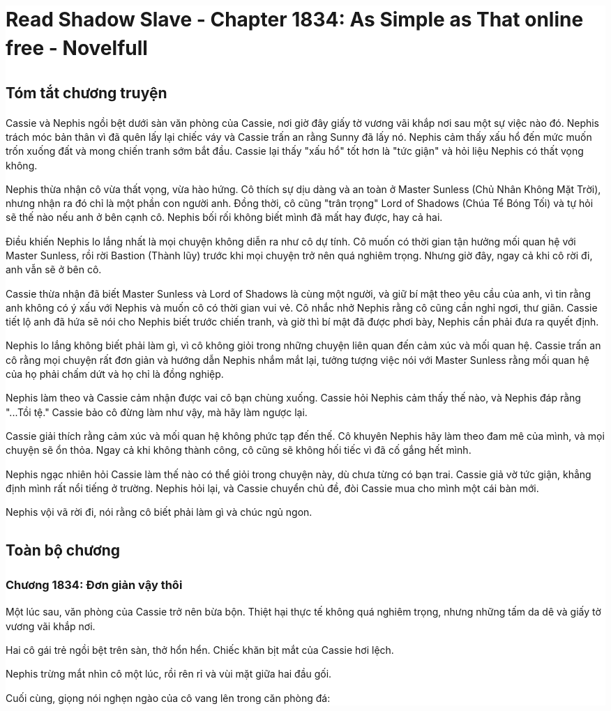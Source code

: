 # Read Shadow Slave - Chapter 1834: As Simple as That online free - Novelfull

## Tóm tắt chương truyện

Cassie và Nephis ngồi bệt dưới sàn văn phòng của Cassie, nơi giờ đây giấy tờ vương vãi khắp nơi sau một sự việc nào đó. Nephis trách móc bản thân vì đã quên lấy lại chiếc váy và Cassie trấn an rằng Sunny đã lấy nó. Nephis cảm thấy xấu hổ đến mức muốn trốn xuống đất và mong chiến tranh sớm bắt đầu. Cassie lại thấy "xấu hổ" tốt hơn là "tức giận" và hỏi liệu Nephis có thất vọng không.

Nephis thừa nhận cô vừa thất vọng, vừa hào hứng. Cô thích sự dịu dàng và an toàn ở Master Sunless (Chủ Nhân Không Mặt Trời), nhưng nhận ra đó chỉ là một phần con người anh. Đồng thời, cô cũng "trân trọng" Lord of Shadows (Chúa Tể Bóng Tối) và tự hỏi sẽ thế nào nếu anh ở bên cạnh cô. Nephis bối rối không biết mình đã mất hay được, hay cả hai.

Điều khiến Nephis lo lắng nhất là mọi chuyện không diễn ra như cô dự tính. Cô muốn có thời gian tận hưởng mối quan hệ với Master Sunless, rồi rời Bastion (Thành lũy) trước khi mọi chuyện trở nên quá nghiêm trọng. Nhưng giờ đây, ngay cả khi cô rời đi, anh vẫn sẽ ở bên cô.

Cassie thừa nhận đã biết Master Sunless và Lord of Shadows là cùng một người, và giữ bí mật theo yêu cầu của anh, vì tin rằng anh không có ý xấu với Nephis và muốn cô có thời gian vui vẻ. Cô nhắc nhở Nephis rằng cô cũng cần nghỉ ngơi, thư giãn. Cassie tiết lộ anh đã hứa sẽ nói cho Nephis biết trước chiến tranh, và giờ thì bí mật đã được phơi bày, Nephis cần phải đưa ra quyết định.

Nephis lo lắng không biết phải làm gì, vì cô không giỏi trong những chuyện liên quan đến cảm xúc và mối quan hệ. Cassie trấn an cô rằng mọi chuyện rất đơn giản và hướng dẫn Nephis nhắm mắt lại, tưởng tượng việc nói với Master Sunless rằng mối quan hệ của họ phải chấm dứt và họ chỉ là đồng nghiệp.

Nephis làm theo và Cassie cảm nhận được vai cô bạn chùng xuống. Cassie hỏi Nephis cảm thấy thế nào, và Nephis đáp rằng "...Tồi tệ." Cassie bảo cô đừng làm như vậy, mà hãy làm ngược lại.

Cassie giải thích rằng cảm xúc và mối quan hệ không phức tạp đến thế. Cô khuyên Nephis hãy làm theo đam mê của mình, và mọi chuyện sẽ ổn thỏa. Ngay cả khi không thành công, cô cũng sẽ không hối tiếc vì đã cố gắng hết mình.

Nephis ngạc nhiên hỏi Cassie làm thế nào có thể giỏi trong chuyện này, dù chưa từng có bạn trai. Cassie giả vờ tức giận, khẳng định mình rất nổi tiếng ở trường. Nephis hỏi lại, và Cassie chuyển chủ đề, đòi Cassie mua cho mình một cái bàn mới.

Nephis vội vã rời đi, nói rằng cô biết phải làm gì và chúc ngủ ngon.

## Toàn bộ chương

### Chương 1834: Đơn giản vậy thôi

Một lúc sau, văn phòng của Cassie trở nên bừa bộn. Thiệt hại thực tế không quá nghiêm trọng, nhưng những tấm da dê và giấy tờ vương vãi khắp nơi.

Hai cô gái trẻ ngồi bệt trên sàn, thở hổn hển. Chiếc khăn bịt mắt của Cassie hơi lệch.

Nephis trừng mắt nhìn cô một lúc, rồi rên rỉ và vùi mặt giữa hai đầu gối.

Cuối cùng, giọng nói nghẹn ngào của cô vang lên trong căn phòng đá:
